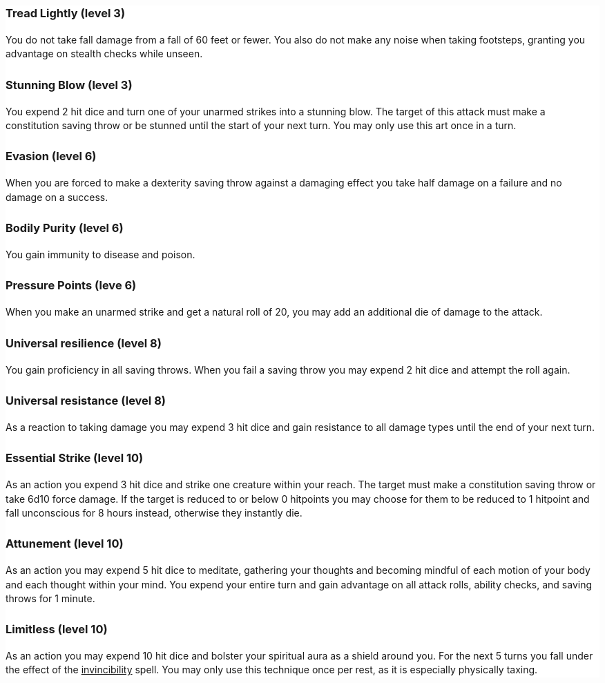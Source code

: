 ### Tread Lightly (level 3)
You do not take fall damage from a fall of 60 feet or fewer. You also do not 
make any noise when taking footsteps, granting you advantage on stealth checks
while unseen.

### Stunning Blow (level 3)
You expend 2 hit dice and turn one of your unarmed strikes into a stunning blow.
The target of this attack must make a constitution saving throw or be stunned 
until the start of your next turn. You may only use this art once in a turn. 

### Evasion (level 6)
When you are forced to make a dexterity saving throw against a damaging effect 
you take half damage on a failure and no damage on a success.

### Bodily Purity (level 6)
You gain immunity to disease and poison.

### Pressure Points (leve 6)
When you make an unarmed strike and get a natural roll of 20, you may add an 
additional die of damage to the attack.

### Universal resilience (level 8)
You gain proficiency in all saving throws. When you fail a saving throw you may
expend 2 hit dice and attempt the roll again. 

### Universal resistance (level 8)
As a reaction to taking damage you may expend 3 hit dice and gain resistance to 
all damage types until the end of your next turn. 

### Essential Strike (level 10)
As an action you expend 3 hit dice and strike one creature within your reach. 
The target must make a constitution saving throw or take 6d10 force damage. If 
the target is reduced to or below 0 hitpoints you may choose for them to be 
reduced to 1 hitpoint and fall unconscious for 8 hours instead, otherwise they
instantly die.

### Attunement (level 10)
As an action you may expend 5 hit dice to meditate, gathering your thoughts and 
becoming mindful of each motion of your body and each thought within your mind. 
You expend your entire turn and gain advantage on all attack rolls, ability 
checks, and saving throws for 1 minute.

### Limitless (level 10)
As an action you may expend 10 hit dice and bolster your spiritual aura as a 
shield around you. For the next 5 turns you fall under the effect of the 
[invincibility](https://github.com/ErinaTheDummy/SwordToShield/blob/main/SpellCompendium.md#:~:text=they%20fall%20dead.-,Invincibility) spell.  You may only use this technique once per rest, as it
is especially physically taxing.